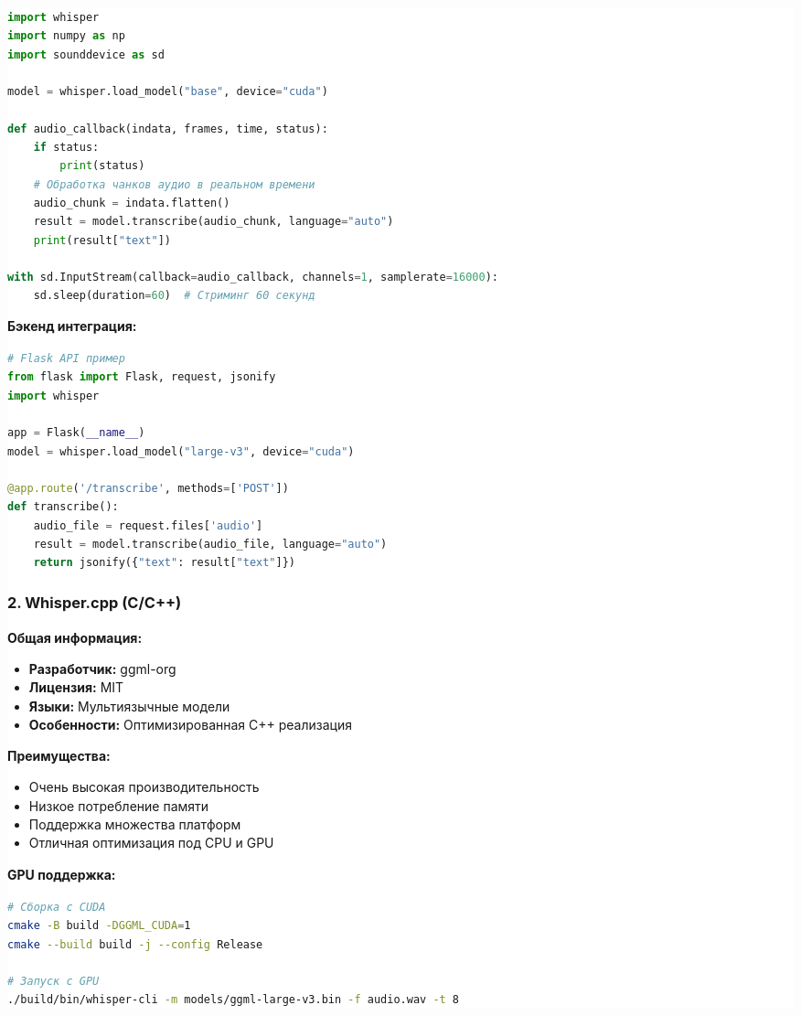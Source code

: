 ```python
import whisper
import numpy as np
import sounddevice as sd

model = whisper.load_model("base", device="cuda")

def audio_callback(indata, frames, time, status):
    if status:
        print(status)
    # Обработка чанков аудио в реальном времени
    audio_chunk = indata.flatten()
    result = model.transcribe(audio_chunk, language="auto")
    print(result["text"])

with sd.InputStream(callback=audio_callback, channels=1, samplerate=16000):
    sd.sleep(duration=60)  # Стриминг 60 секунд
```

**Бэкенд интеграция:**
```python
# Flask API пример
from flask import Flask, request, jsonify
import whisper

app = Flask(__name__)
model = whisper.load_model("large-v3", device="cuda")

@app.route('/transcribe', methods=['POST'])
def transcribe():
    audio_file = request.files['audio']
    result = model.transcribe(audio_file, language="auto")
    return jsonify({"text": result["text"]})
```

### 2. Whisper.cpp (C/C++)

**Общая информация:**
- **Разработчик:** ggml-org
- **Лицензия:** MIT
- **Языки:** Мультиязычные модели
- **Особенности:** Оптимизированная C++ реализация

**Преимущества:**
- Очень высокая производительность
- Низкое потребление памяти
- Поддержка множества платформ
- Отличная оптимизация под CPU и GPU

**GPU поддержка:**
```bash
# Сборка с CUDA
cmake -B build -DGGML_CUDA=1
cmake --build build -j --config Release

# Запуск с GPU
./build/bin/whisper-cli -m models/ggml-large-v3.bin -f audio.wav -t 8
```
